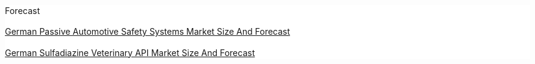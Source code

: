 Forecast</a></p><p><a href="https://github.com/Ashwin7890/view-portw/blob/main/Passive-Automotive-Safety-Systems-Market/China-Passive-Automotive-Safety-Systems-Market.md">German Passive Automotive Safety Systems Market Size And Forecast</a></p><p><a href="https://github.com/Ashwin7890/view-portw/blob/main/Sulfadiazine-Veterinary-API-Market/China-Sulfadiazine-Veterinary-API-Market.md">German Sulfadiazine Veterinary API Market Size And Forecast</a></p>
